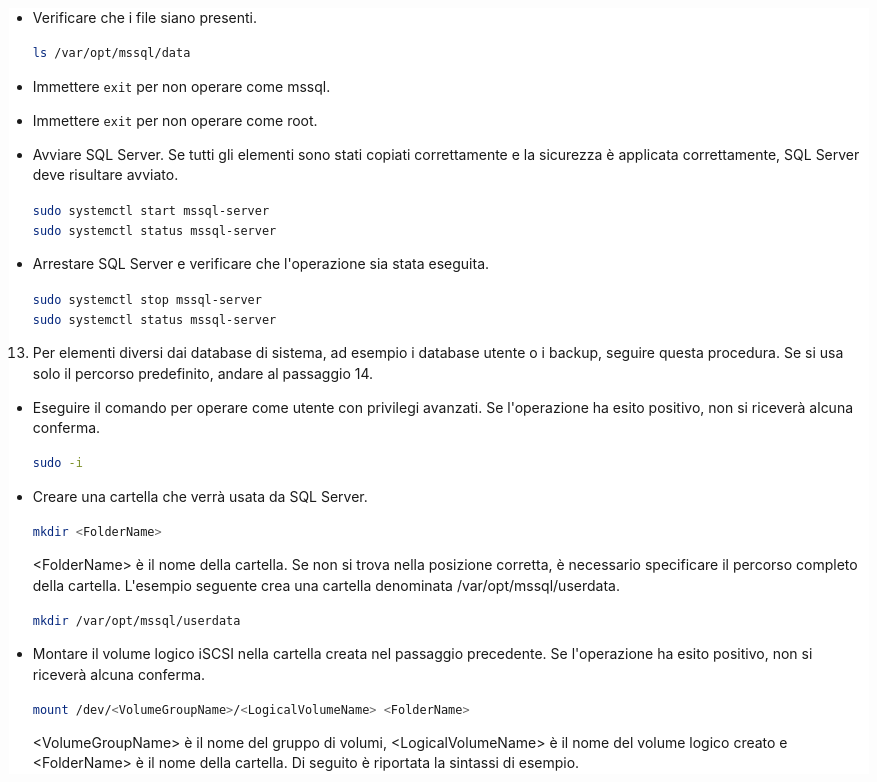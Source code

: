    * Verificare che i file siano presenti.

        ```bash
        ls /var/opt/mssql/data
        ``` 

   *    Immettere `exit` per non operare come mssql.

   *    Immettere `exit` per non operare come root.

   *    Avviare SQL Server. Se tutti gli elementi sono stati copiati correttamente e la sicurezza è applicata correttamente, SQL Server deve risultare avviato.

        ```bash
        sudo systemctl start mssql-server
        sudo systemctl status mssql-server
        ``` 

   *    Arrestare SQL Server e verificare che l'operazione sia stata eseguita.

        ```bash
        sudo systemctl stop mssql-server
        sudo systemctl status mssql-server
        ``` 

13. Per elementi diversi dai database di sistema, ad esempio i database utente o i backup, seguire questa procedura. Se si usa solo il percorso predefinito, andare al passaggio 14.

   *    Eseguire il comando per operare come utente con privilegi avanzati. Se l'operazione ha esito positivo, non si riceverà alcuna conferma.

        ```bash
        sudo -i
        ```

   *    Creare una cartella che verrà usata da SQL Server. 

        ```bash
        mkdir <FolderName>
        ```

        \<FolderName> è il nome della cartella. Se non si trova nella posizione corretta, è necessario specificare il percorso completo della cartella. L'esempio seguente crea una cartella denominata /var/opt/mssql/userdata.

        ```bash
        mkdir /var/opt/mssql/userdata
        ```

   *    Montare il volume logico iSCSI nella cartella creata nel passaggio precedente. Se l'operazione ha esito positivo, non si riceverà alcuna conferma.

        ```bash
        mount /dev/<VolumeGroupName>/<LogicalVolumeName> <FolderName>
        ```

        \<VolumeGroupName> è il nome del gruppo di volumi, \<LogicalVolumeName> è il nome del volume logico creato e \<FolderName> è il nome della cartella. Di seguito è riportata la sintassi di esempio.
